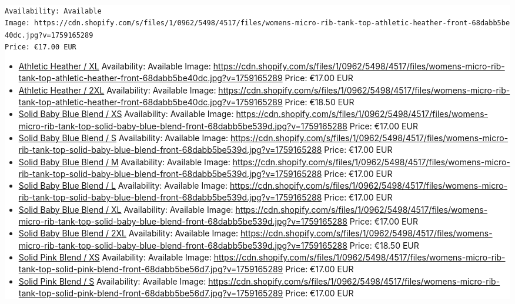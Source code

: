     Availability: Available
    Image: https://cdn.shopify.com/s/files/1/0962/5498/4517/files/womens-micro-rib-tank-top-athletic-heather-front-68dabb5be40dc.jpg?v=1759165289
    Price: €17.00 EUR
  - [Athletic Heather / XL](https://nicosstore.store/products/women-s-micro-rib-tank-top?variant=55770297696581)
    Availability: Available
    Image: https://cdn.shopify.com/s/files/1/0962/5498/4517/files/womens-micro-rib-tank-top-athletic-heather-front-68dabb5be40dc.jpg?v=1759165289
    Price: €17.00 EUR
  - [Athletic Heather / 2XL](https://nicosstore.store/products/women-s-micro-rib-tank-top?variant=55770297729349)
    Availability: Available
    Image: https://cdn.shopify.com/s/files/1/0962/5498/4517/files/womens-micro-rib-tank-top-athletic-heather-front-68dabb5be40dc.jpg?v=1759165289
    Price: €18.50 EUR
  - [Solid Baby Blue Blend / XS](https://nicosstore.store/products/women-s-micro-rib-tank-top?variant=55770297762117)
    Availability: Available
    Image: https://cdn.shopify.com/s/files/1/0962/5498/4517/files/womens-micro-rib-tank-top-solid-baby-blue-blend-front-68dabb5be539d.jpg?v=1759165288
    Price: €17.00 EUR
  - [Solid Baby Blue Blend / S](https://nicosstore.store/products/women-s-micro-rib-tank-top?variant=55770297794885)
    Availability: Available
    Image: https://cdn.shopify.com/s/files/1/0962/5498/4517/files/womens-micro-rib-tank-top-solid-baby-blue-blend-front-68dabb5be539d.jpg?v=1759165288
    Price: €17.00 EUR
  - [Solid Baby Blue Blend / M](https://nicosstore.store/products/women-s-micro-rib-tank-top?variant=55770297827653)
    Availability: Available
    Image: https://cdn.shopify.com/s/files/1/0962/5498/4517/files/womens-micro-rib-tank-top-solid-baby-blue-blend-front-68dabb5be539d.jpg?v=1759165288
    Price: €17.00 EUR
  - [Solid Baby Blue Blend / L](https://nicosstore.store/products/women-s-micro-rib-tank-top?variant=55770297860421)
    Availability: Available
    Image: https://cdn.shopify.com/s/files/1/0962/5498/4517/files/womens-micro-rib-tank-top-solid-baby-blue-blend-front-68dabb5be539d.jpg?v=1759165288
    Price: €17.00 EUR
  - [Solid Baby Blue Blend / XL](https://nicosstore.store/products/women-s-micro-rib-tank-top?variant=55770297893189)
    Availability: Available
    Image: https://cdn.shopify.com/s/files/1/0962/5498/4517/files/womens-micro-rib-tank-top-solid-baby-blue-blend-front-68dabb5be539d.jpg?v=1759165288
    Price: €17.00 EUR
  - [Solid Baby Blue Blend / 2XL](https://nicosstore.store/products/women-s-micro-rib-tank-top?variant=55770297925957)
    Availability: Available
    Image: https://cdn.shopify.com/s/files/1/0962/5498/4517/files/womens-micro-rib-tank-top-solid-baby-blue-blend-front-68dabb5be539d.jpg?v=1759165288
    Price: €18.50 EUR
  - [Solid Pink Blend / XS](https://nicosstore.store/products/women-s-micro-rib-tank-top?variant=55770297958725)
    Availability: Available
    Image: https://cdn.shopify.com/s/files/1/0962/5498/4517/files/womens-micro-rib-tank-top-solid-pink-blend-front-68dabb5be56d7.jpg?v=1759165289
    Price: €17.00 EUR
  - [Solid Pink Blend / S](https://nicosstore.store/products/women-s-micro-rib-tank-top?variant=55770297991493)
    Availability: Available
    Image: https://cdn.shopify.com/s/files/1/0962/5498/4517/files/womens-micro-rib-tank-top-solid-pink-blend-front-68dabb5be56d7.jpg?v=1759165289
    Price: €17.00 EUR